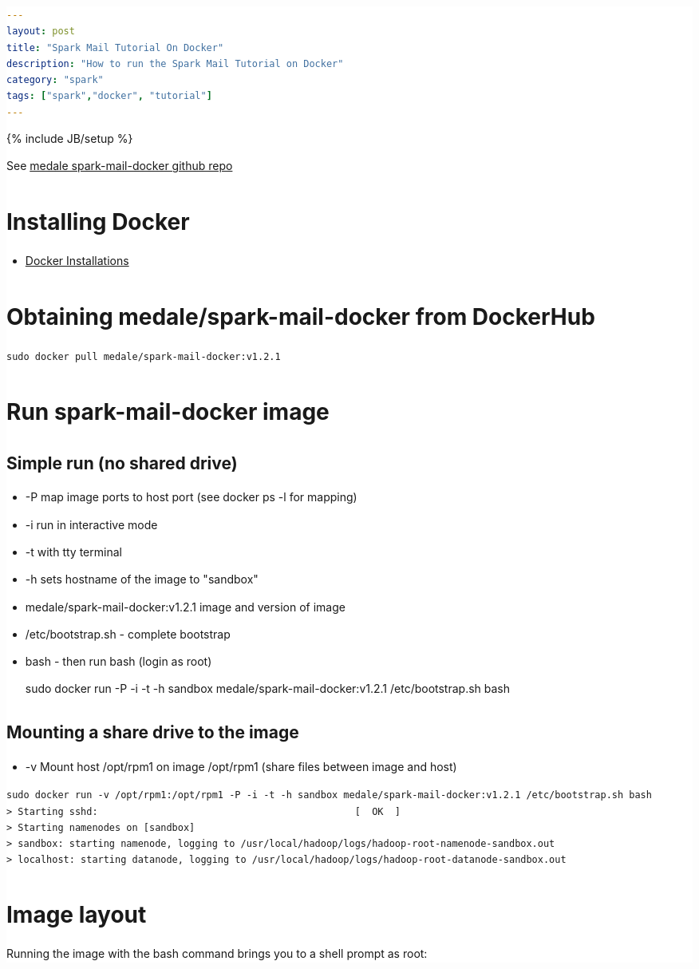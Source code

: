 ```yaml
---
layout: post
title: "Spark Mail Tutorial On Docker"
description: "How to run the Spark Mail Tutorial on Docker"
category: "spark"
tags: ["spark","docker", "tutorial"]
---
```

{% include JB/setup %}

See [medale spark-mail-docker github repo](https://github.com/medale/spark-mail-docker)

# Installing Docker

* [Docker Installations](https://docs.docker.com/installation/)

# Obtaining medale/spark-mail-docker from DockerHub


    sudo docker pull medale/spark-mail-docker:v1.2.1


# Run spark-mail-docker image

## Simple run (no shared drive)

* -P map image ports to host port (see docker ps -l for mapping)
* -i run in interactive mode
* -t with tty terminal
* -h sets hostname of the image to "sandbox"
* medale/spark-mail-docker:v1.2.1 image and version of image
* /etc/bootstrap.sh - complete bootstrap
* bash - then run bash (login as root)


    sudo docker run -P -i -t -h sandbox medale/spark-mail-docker:v1.2.1 /etc/bootstrap.sh bash


## Mounting a share drive to the image
* -v Mount host /opt/rpm1 on image /opt/rpm1 (share files between image and host)

```
sudo docker run -v /opt/rpm1:/opt/rpm1 -P -i -t -h sandbox medale/spark-mail-docker:v1.2.1 /etc/bootstrap.sh bash
> Starting sshd:                                             [  OK  ]
> Starting namenodes on [sandbox]
> sandbox: starting namenode, logging to /usr/local/hadoop/logs/hadoop-root-namenode-sandbox.out
> localhost: starting datanode, logging to /usr/local/hadoop/logs/hadoop-root-datanode-sandbox.out
```

# Image layout
Running the image with the bash command brings you to a shell prompt as root:
